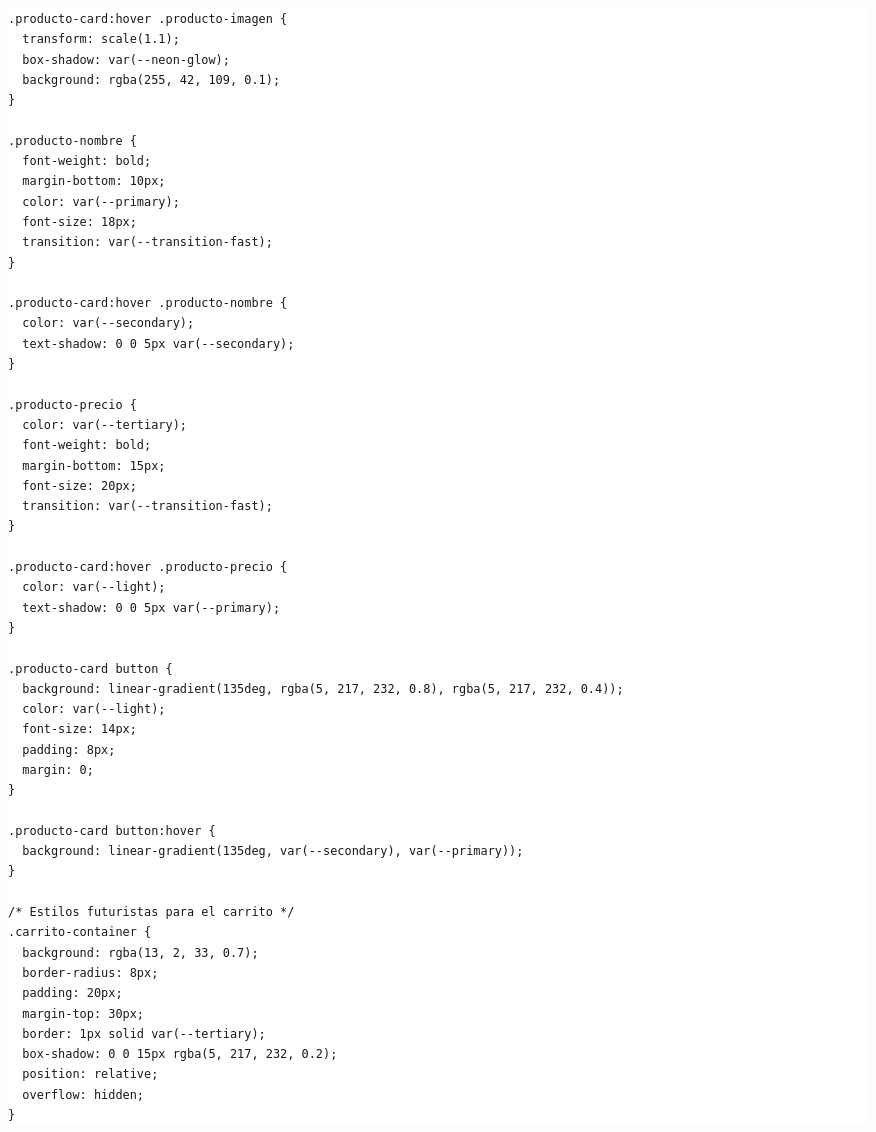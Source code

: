     .producto-card:hover .producto-imagen {
      transform: scale(1.1);
      box-shadow: var(--neon-glow);
      background: rgba(255, 42, 109, 0.1);
    }

    .producto-nombre {
      font-weight: bold;
      margin-bottom: 10px;
      color: var(--primary);
      font-size: 18px;
      transition: var(--transition-fast);
    }

    .producto-card:hover .producto-nombre {
      color: var(--secondary);
      text-shadow: 0 0 5px var(--secondary);
    }

    .producto-precio {
      color: var(--tertiary);
      font-weight: bold;
      margin-bottom: 15px;
      font-size: 20px;
      transition: var(--transition-fast);
    }

    .producto-card:hover .producto-precio {
      color: var(--light);
      text-shadow: 0 0 5px var(--primary);
    }

    .producto-card button {
      background: linear-gradient(135deg, rgba(5, 217, 232, 0.8), rgba(5, 217, 232, 0.4));
      color: var(--light);
      font-size: 14px;
      padding: 8px;
      margin: 0;
    }

    .producto-card button:hover {
      background: linear-gradient(135deg, var(--secondary), var(--primary));
    }
    
    /* Estilos futuristas para el carrito */
    .carrito-container {
      background: rgba(13, 2, 33, 0.7);
      border-radius: 8px;
      padding: 20px;
      margin-top: 30px;
      border: 1px solid var(--tertiary);
      box-shadow: 0 0 15px rgba(5, 217, 232, 0.2);
      position: relative;
      overflow: hidden;
    }
